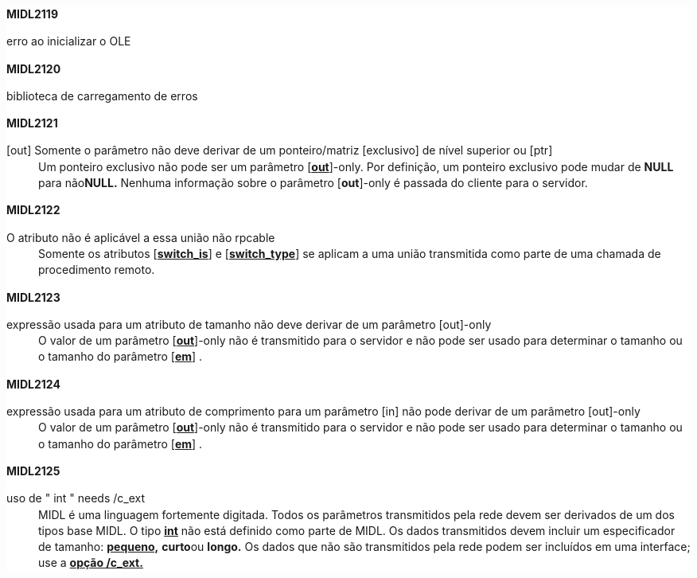 <tr class="even">
<td><span id="MIDL2119"></span><span id="midl2119"></span><dl> <dt><strong>MIDL2119</strong></dt> </dl></td>
<td>erro ao inicializar o OLE<br/></td>
</tr>
<tr class="odd">
<td><span id="MIDL2120"></span><span id="midl2120"></span><dl> <dt><strong>MIDL2120</strong></dt> </dl></td>
<td>biblioteca de carregamento de erros<br/></td>
</tr>
<tr class="even">
<td><span id="MIDL2121"></span><span id="midl2121"></span><dl> <dt><strong>MIDL2121</strong></dt> </dl></td>
<td><dl> <dt><span id="_out__only_parameter_must_not_derive_from_a_top-level__unique__or__ptr__pointer_array"></span><span id="_OUT__ONLY_PARAMETER_MUST_NOT_DERIVE_FROM_A_TOP-LEVEL__UNIQUE__OR__PTR__POINTER_ARRAY"></span>[out] Somente o parâmetro não deve derivar de um ponteiro/matriz [exclusivo] de nível superior ou [ptr]</dt> <dd> Um ponteiro exclusivo não pode ser um parâmetro [<a href="out-idl.md"><strong>out</strong></a>]-only. Por definição, um ponteiro exclusivo pode mudar de <strong>NULL</strong> para não<strong>NULL.</strong> Nenhuma informação sobre o parâmetro [<strong>out</strong>]-only é passada do cliente para o servidor.<br/> </dd> </dl></td>
</tr>
<tr class="odd">
<td><span id="MIDL2122"></span><span id="midl2122"></span><dl> <dt><strong>MIDL2122</strong></dt> </dl></td>
<td><dl> <dt><span id="attribute_is_not_applicable_to_this_non-rpcable_union"></span><span id="ATTRIBUTE_IS_NOT_APPLICABLE_TO_THIS_NON-RPCABLE_UNION"></span>O atributo não é aplicável a essa união não rpcable</dt> <dd> Somente os atributos [<a href="switch-is.md"><strong>switch_is</strong></a>] e [<a href="switch-type.md"><strong>switch_type</strong></a>] se aplicam a uma união transmitida como parte de uma chamada de procedimento remoto.<br/> </dd> </dl></td>
</tr>
<tr class="even">
<td><span id="MIDL2123"></span><span id="midl2123"></span><dl> <dt><strong>MIDL2123</strong></dt> </dl></td>
<td><dl> <dt><span id="expression_used_for_a_size_attribute_must_not_derive_from_an__out_-only_parameter"></span><span id="EXPRESSION_USED_FOR_A_SIZE_ATTRIBUTE_MUST_NOT_DERIVE_FROM_AN__OUT_-ONLY_PARAMETER"></span>expressão usada para um atributo de tamanho não deve derivar de um parâmetro [out]-only</dt> <dd> O valor de um parâmetro [<a href="out-idl.md"><strong>out</strong></a>]-only não é transmitido para o servidor e não pode ser usado para determinar o tamanho ou o tamanho do parâmetro [<a href="in.md"><strong>em</strong></a>] .<br/> </dd> </dl></td>
</tr>
<tr class="odd">
<td><span id="MIDL2124"></span><span id="midl2124"></span><dl> <dt><strong>MIDL2124</strong></dt> </dl></td>
<td><dl> <dt><span id="expression_used_for_a_length_attribute_for_an__in__parameter_cannot_derive_from_an__out_-only_parameter"></span><span id="EXPRESSION_USED_FOR_A_LENGTH_ATTRIBUTE_FOR_AN__IN__PARAMETER_CANNOT_DERIVE_FROM_AN__OUT_-ONLY_PARAMETER"></span>expressão usada para um atributo de comprimento para um parâmetro [in] não pode derivar de um parâmetro [out]-only</dt> <dd> O valor de um parâmetro [<a href="out-idl.md"><strong>out</strong></a>]-only não é transmitido para o servidor e não pode ser usado para determinar o tamanho ou o tamanho do parâmetro [<a href="in.md"><strong>em</strong></a>] .<br/> </dd> </dl></td>
</tr>
<tr class="even">
<td><span id="MIDL2125"></span><span id="midl2125"></span><dl> <dt><strong>MIDL2125</strong></dt> </dl></td>
<td><dl> <dt><span id="use_of__int__needs__c_ext"></span><span id="USE_OF__INT__NEEDS__C_EXT"></span>uso de &quot; int &quot; needs /c_ext</dt> <dd> MIDL é uma linguagem fortemente digitada. Todos os parâmetros transmitidos pela rede devem ser derivados de um dos tipos base MIDL. O tipo <a href="int.md"><strong>int</strong></a> não está definido como parte de MIDL. Os dados transmitidos devem incluir um especificador de tamanho: <a href="small.md"><strong>pequeno,</strong></a> <strong>curto</strong>ou <strong>longo.</strong> Os dados que não são transmitidos pela rede podem ser incluídos em uma interface; use a <a href="-c-ext.md"><strong>opção /c_ext.</strong></a><br/> </dd> </dl></td>
</tr>
<tr class="odd">